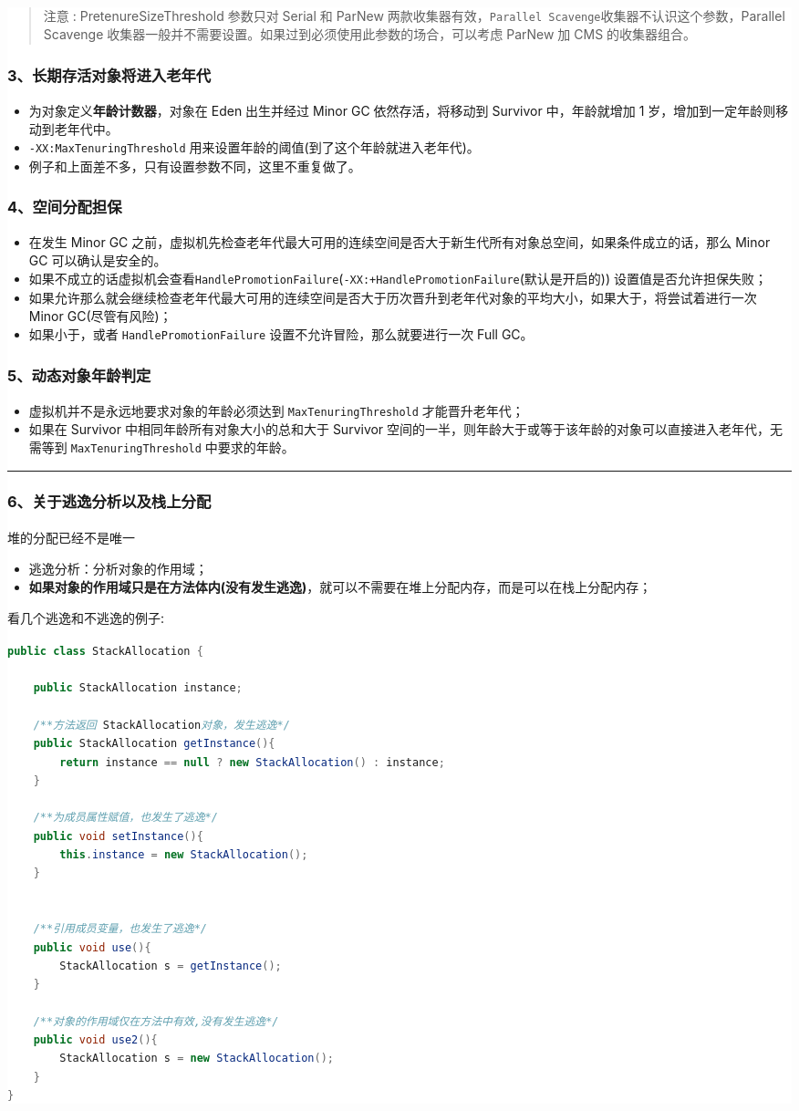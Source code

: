 > 注意 : PretenureSizeThreshold 参数只对 Serial 和 ParNew 两款收集器有效，`Parallel Scavenge`收集器不认识这个参数，Parallel Scavenge 收集器一般并不需要设置。如果过到必须使用此参数的场合，可以考虑 ParNew 加 CMS 的收集器组合。

### 3、长期存活对象将进入老年代


* 为对象定义**年龄计数器**，对象在 Eden 出生并经过 Minor GC 依然存活，将移动到 Survivor 中，年龄就增加 1 岁，增加到一定年龄则移动到老年代中。
* `-XX:MaxTenuringThreshold` 用来设置年龄的阈值(到了这个年龄就进入老年代)。
* 例子和上面差不多，只有设置参数不同，这里不重复做了。

### 4、空间分配担保

* 在发生 Minor GC 之前，虚拟机先检查老年代最大可用的连续空间是否大于新生代所有对象总空间，如果条件成立的话，那么 Minor GC 可以确认是安全的。
* 如果不成立的话虚拟机会查看`HandlePromotionFailure`(`-XX:+HandlePromotionFailure`(默认是开启的)) 设置值是否允许担保失败；
* 如果允许那么就会继续检查老年代最大可用的连续空间是否大于历次晋升到老年代对象的平均大小，如果大于，将尝试着进行一次 Minor GC(尽管有风险)；
* 如果小于，或者 `HandlePromotionFailure` 设置不允许冒险，那么就要进行一次 Full GC。

### 5、动态对象年龄判定
* 虚拟机并不是永远地要求对象的年龄必须达到 `MaxTenuringThreshold` 才能晋升老年代；
* 如果在 Survivor 中相同年龄所有对象大小的总和大于 Survivor 空间的一半，则年龄大于或等于该年龄的对象可以直接进入老年代，无需等到 `MaxTenuringThreshold` 中要求的年龄。

***
### 6、关于逃逸分析以及栈上分配
堆的分配已经不是唯一

* 逃逸分析：分析对象的作用域；
* **如果对象的作用域只是在方法体内(没有发生逃逸)**，就可以不需要在堆上分配内存，而是可以在栈上分配内存；

看几个逃逸和不逃逸的例子:
```java
public class StackAllocation {

    public StackAllocation instance;

    /**方法返回 StackAllocation对象，发生逃逸*/
    public StackAllocation getInstance(){
        return instance == null ? new StackAllocation() : instance;
    }

    /**为成员属性赋值，也发生了逃逸*/
    public void setInstance(){
        this.instance = new StackAllocation();
    }


    /**引用成员变量，也发生了逃逸*/
    public void use(){
        StackAllocation s = getInstance();
    }

    /**对象的作用域仅在方法中有效,没有发生逃逸*/
    public void use2(){
        StackAllocation s = new StackAllocation();
    }
}

```

